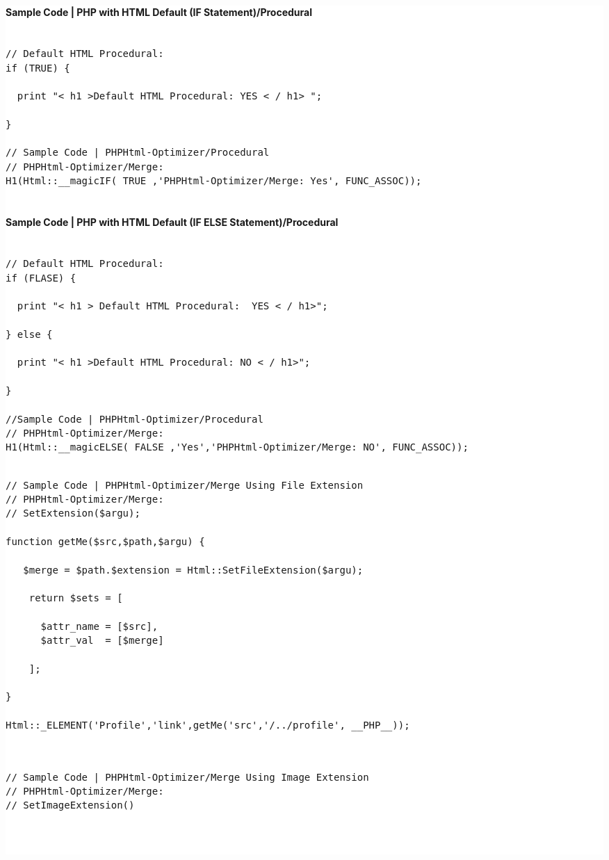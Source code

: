 <h4>Sample Code | PHP with HTML Default (IF Statement)/Procedural</h4>

<pre>

// Default HTML Procedural:
if (TRUE) {

  print "< h1 >Default HTML Procedural: YES < / h1> ";

} 

// Sample Code | PHPHtml-Optimizer/Procedural
// PHPHtml-Optimizer/Merge:
H1(Html::__magicIF( TRUE ,'PHPHtml-Optimizer/Merge: Yes', FUNC_ASSOC));

</pre>

<h4>Sample Code | PHP with HTML Default (IF ELSE Statement)/Procedural</h4>

<pre>

// Default HTML Procedural:
if (FLASE) {

  print "< h1 > Default HTML Procedural:  YES < / h1>";

} else {
   
  print "< h1 >Default HTML Procedural: NO < / h1>";

}

//Sample Code | PHPHtml-Optimizer/Procedural
// PHPHtml-Optimizer/Merge:
H1(Html::__magicELSE( FALSE ,'Yes','PHPHtml-Optimizer/Merge: NO', FUNC_ASSOC));

</pre>

<pre>
// Sample Code | PHPHtml-Optimizer/Merge Using File Extension
// PHPHtml-Optimizer/Merge:
// SetExtension($argu);  

function getMe($src,$path,$argu) {

   $merge = $path.$extension = Html::SetFileExtension($argu);
       
    return $sets = [
        
      $attr_name = [$src],
      $attr_val  = [$merge]
       
    ];

}

Html::_ELEMENT('Profile','link',getMe('src','/../profile', __PHP__));

</pre>

<pre>

// Sample Code | PHPHtml-Optimizer/Merge Using Image Extension
// PHPHtml-Optimizer/Merge:
// SetImageExtension()
